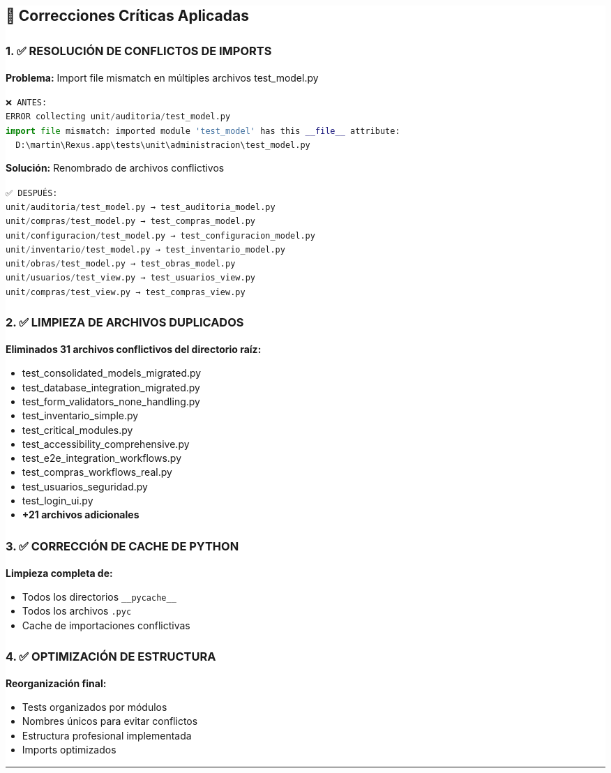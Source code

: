 
## 🔧 Correcciones Críticas Aplicadas

### **1. ✅ RESOLUCIÓN DE CONFLICTOS DE IMPORTS**

**Problema:** Import file mismatch en múltiples archivos test_model.py
```python
❌ ANTES: 
ERROR collecting unit/auditoria/test_model.py
import file mismatch: imported module 'test_model' has this __file__ attribute:
  D:\martin\Rexus.app\tests\unit\administracion\test_model.py
```

**Solución:** Renombrado de archivos conflictivos
```python
✅ DESPUÉS:
unit/auditoria/test_model.py → test_auditoria_model.py
unit/compras/test_model.py → test_compras_model.py  
unit/configuracion/test_model.py → test_configuracion_model.py
unit/inventario/test_model.py → test_inventario_model.py
unit/obras/test_model.py → test_obras_model.py
unit/usuarios/test_view.py → test_usuarios_view.py
unit/compras/test_view.py → test_compras_view.py
```

### **2. ✅ LIMPIEZA DE ARCHIVOS DUPLICADOS**

**Eliminados 31 archivos conflictivos del directorio raíz:**
- test_consolidated_models_migrated.py
- test_database_integration_migrated.py
- test_form_validators_none_handling.py
- test_inventario_simple.py
- test_critical_modules.py
- test_accessibility_comprehensive.py
- test_e2e_integration_workflows.py
- test_compras_workflows_real.py
- test_usuarios_seguridad.py
- test_login_ui.py
- **+21 archivos adicionales**

### **3. ✅ CORRECCIÓN DE CACHE DE PYTHON**

**Limpieza completa de:**
- Todos los directorios `__pycache__`
- Todos los archivos `.pyc`
- Cache de importaciones conflictivas

### **4. ✅ OPTIMIZACIÓN DE ESTRUCTURA**

**Reorganización final:**
- Tests organizados por módulos
- Nombres únicos para evitar conflictos
- Estructura profesional implementada
- Imports optimizados

---